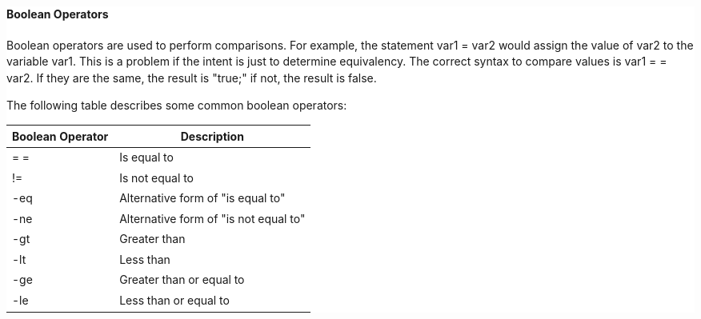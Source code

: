 #### Boolean Operators

Boolean operators are used to perform comparisons. For example, the statement var1 = var2 would assign the value of var2 to the variable var1. This is a problem if the intent is just to determine equivalency. The correct syntax to compare values is var1 = = var2. If they are the same, the result is "true;" if not, the result is false.

The following table describes some common boolean operators:

<table>
<thead>
<tr>
  <th>Boolean Operator</th>
  <th>Description</th>
</tr>
</thead>
<tbody>
<tr>
  <td>= =</td>
  <td>Is equal to</td>
</tr>
<tr>
  <td>!=</td>
  <td>Is not equal to</td>
</tr>
<tr>
  <td>-eq</td>
  <td>Alternative form of "is equal to"</td>
</tr>
<tr>
  <td>-ne</td>
  <td>Alternative form of "is not equal to"</td>
</tr>
<tr>
  <td>-gt</td>
  <td>Greater than</td>
</tr>
<tr>
  <td>-lt</td>
  <td>Less than</td>
</tr>
<tr>
  <td>-ge</td>
  <td>Greater than or equal to</td>
</tr>
<tr>
  <td>-le</td>
  <td>Less than or equal to</td>
</tr>
</tbody>
</table>
